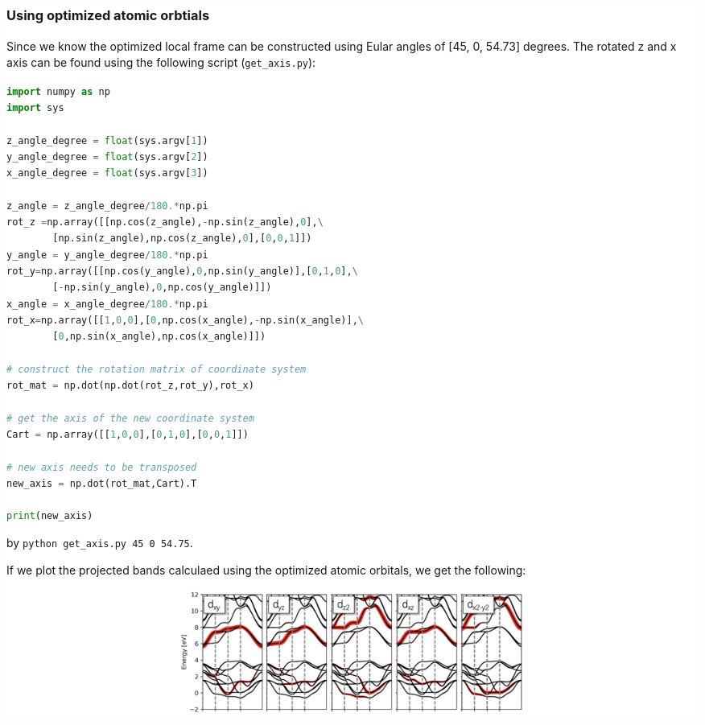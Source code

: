 
### Using optimized atomic orbtials

Since we know the optimized local frame can be constructed using Eular angles of 
[45, 0, 54.73] degrees. The rotated z and x axis can be found using the
following script (`get_axis.py`):
```python
import numpy as np
import sys

z_angle_degree = float(sys.argv[1])
y_angle_degree = float(sys.argv[2])
x_angle_degree = float(sys.argv[3])

z_angle = z_angle_degree/180.*np.pi
rot_z =np.array([[np.cos(z_angle),-np.sin(z_angle),0],\
        [np.sin(z_angle),np.cos(z_angle),0],[0,0,1]])
y_angle = y_angle_degree/180.*np.pi
rot_y=np.array([[np.cos(y_angle),0,np.sin(y_angle)],[0,1,0],\
        [-np.sin(y_angle),0,np.cos(y_angle)]])
x_angle = x_angle_degree/180.*np.pi
rot_x=np.array([[1,0,0],[0,np.cos(x_angle),-np.sin(x_angle)],\
        [0,np.sin(x_angle),np.cos(x_angle)]])

# construct the rotation matrix of coordinate system
rot_mat = np.dot(np.dot(rot_z,rot_y),rot_x)

# get the axis of the new coordinate system
Cart = np.array([[1,0,0],[0,1,0],[0,0,1]])

# new axis needs to be transposed
new_axis = np.dot(rot_mat,Cart).T

print(new_axis)
```
by `python get_axis.py 45 0 54.75`. 

If we plot the projected bands calculaed using the optimized atomic orbitals,
we get the following:

<p align="center">
<img src="https://github.com/Chengcheng-Xiao/RotSph/blob/master/example/optimized_wannier_projection/images/band_rotsph.png?raw=true" width="50%" height="50%">
</p>
